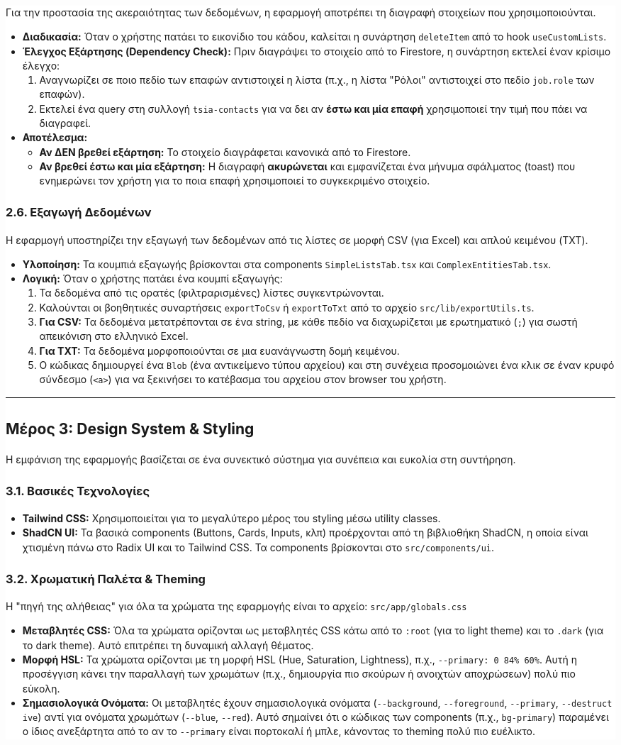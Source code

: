 Για την προστασία της ακεραιότητας των δεδομένων, η εφαρμογή αποτρέπει τη διαγραφή στοιχείων που χρησιμοποιούνται.

- **Διαδικασία:** Όταν ο χρήστης πατάει το εικονίδιο του κάδου, καλείται η συνάρτηση `deleteItem` από το hook `useCustomLists`.
- **Έλεγχος Εξάρτησης (Dependency Check):** Πριν διαγράψει το στοιχείο από το Firestore, η συνάρτηση εκτελεί έναν κρίσιμο έλεγχο:
  1.  Αναγνωρίζει σε ποιο πεδίο των επαφών αντιστοιχεί η λίστα (π.χ., η λίστα "Ρόλοι" αντιστοιχεί στο πεδίο `job.role` των επαφών).
  2.  Εκτελεί ένα query στη συλλογή `tsia-contacts` για να δει αν **έστω και μία επαφή** χρησιμοποιεί την τιμή που πάει να διαγραφεί.
- **Αποτέλεσμα:**
  -   **Αν ΔΕΝ βρεθεί εξάρτηση:** Το στοιχείο διαγράφεται κανονικά από το Firestore.
  -   **Αν βρεθεί έστω και μία εξάρτηση:** Η διαγραφή **ακυρώνεται** και εμφανίζεται ένα μήνυμα σφάλματος (toast) που ενημερώνει τον χρήστη για το ποια επαφή χρησιμοποιεί το συγκεκριμένο στοιχείο.

### 2.6. Εξαγωγή Δεδομένων

Η εφαρμογή υποστηρίζει την εξαγωγή των δεδομένων από τις λίστες σε μορφή CSV (για Excel) και απλού κειμένου (TXT).

- **Υλοποίηση:** Τα κουμπιά εξαγωγής βρίσκονται στα components `SimpleListsTab.tsx` και `ComplexEntitiesTab.tsx`.
- **Λογική:** Όταν ο χρήστης πατάει ένα κουμπί εξαγωγής:
  1.  Τα δεδομένα από τις ορατές (φιλτραρισμένες) λίστες συγκεντρώνονται.
  2.  Καλούνται οι βοηθητικές συναρτήσεις `exportToCsv` ή `exportToTxt` από το αρχείο `src/lib/exportUtils.ts`.
  3.  **Για CSV:** Τα δεδομένα μετατρέπονται σε ένα string, με κάθε πεδίο να διαχωρίζεται με ερωτηματικό (`;`) για σωστή απεικόνιση στο ελληνικό Excel.
  4.  **Για TXT:** Τα δεδομένα μορφοποιούνται σε μια ευανάγνωστη δομή κειμένου.
  5.  Ο κώδικας δημιουργεί ένα `Blob` (ένα αντικείμενο τύπου αρχείου) και στη συνέχεια προσομοιώνει ένα κλικ σε έναν κρυφό σύνδεσμο (`<a>`) για να ξεκινήσει το κατέβασμα του αρχείου στον browser του χρήστη.

---

## Μέρος 3: Design System & Styling

Η εμφάνιση της εφαρμογής βασίζεται σε ένα συνεκτικό σύστημα για συνέπεια και ευκολία στη συντήρηση.

### 3.1. Βασικές Τεχνολογίες

- **Tailwind CSS:** Χρησιμοποιείται για το μεγαλύτερο μέρος του styling μέσω utility classes.
- **ShadCN UI:** Τα βασικά components (Buttons, Cards, Inputs, κλπ) προέρχονται από τη βιβλιοθήκη ShadCN, η οποία είναι χτισμένη πάνω στο Radix UI και το Tailwind CSS. Τα components βρίσκονται στο `src/components/ui`.

### 3.2. Χρωματική Παλέτα & Theming

Η "πηγή της αλήθειας" για όλα τα χρώματα της εφαρμογής είναι το αρχείο:
`src/app/globals.css`

- **Μεταβλητές CSS:** Όλα τα χρώματα ορίζονται ως μεταβλητές CSS κάτω από το `:root` (για το light theme) και το `.dark` (για το dark theme). Αυτό επιτρέπει τη δυναμική αλλαγή θέματος.
- **Μορφή HSL:** Τα χρώματα ορίζονται με τη μορφή HSL (Hue, Saturation, Lightness), π.χ., `--primary: 0 84% 60%`. Αυτή η προσέγγιση κάνει την παραλλαγή των χρωμάτων (π.χ., δημιουργία πιο σκούρων ή ανοιχτών αποχρώσεων) πολύ πιο εύκολη.
- **Σημασιολογικά Ονόματα:** Οι μεταβλητές έχουν σημασιολογικά ονόματα (`--background`, `--foreground`, `--primary`, `--destructive`) αντί για ονόματα χρωμάτων (`--blue`, `--red`). Αυτό σημαίνει ότι ο κώδικας των components (π.χ., `bg-primary`) παραμένει ο ίδιος ανεξάρτητα από το αν το `--primary` είναι πορτοκαλί ή μπλε, κάνοντας το theming πολύ πιο ευέλικτο.
